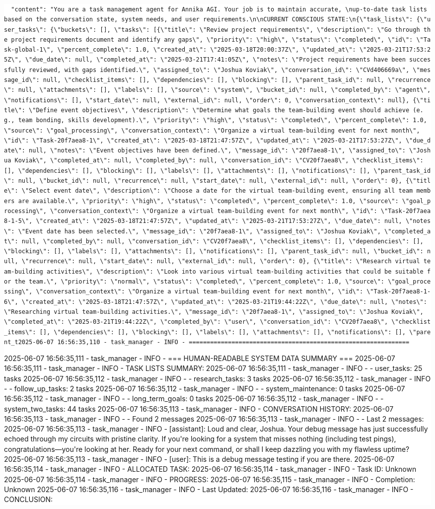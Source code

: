       "content": "You are a task management agent for Annika AGI. Your job is to maintain accurate, \nup-to-date task lists based on the conversation state, system needs, and user requirements.\n\nCURRENT CONSCIOUS STATE:\n{\"task_lists\": {\"user_tasks\": {\"buckets\": [], \"tasks\": [{\"title\": \"Review project requirements\", \"description\": \"Go through the project requirements document and identify any gaps\", \"priority\": \"high\", \"status\": \"completed\", \"id\": \"Task-global-1\", \"percent_complete\": 1.0, \"created_at\": \"2025-03-18T20:00:37Z\", \"updated_at\": \"2025-03-21T17:53:25Z\", \"due_date\": null, \"completed_at\": \"2025-03-21T17:41:05Z\", \"notes\": \"Project requirements have been successfully reviewed, with gaps identified.\", \"assigned_to\": \"Joshua Koviak\", \"conversation_id\": \"CVd406669a\", \"message_id\": null, \"checklist_items\": [], \"dependencies\": [], \"blocking\": [], \"parent_task_id\": null, \"recurrence\": null, \"attachments\": [], \"labels\": [], \"source\": \"system\", \"bucket_id\": null, \"completed_by\": \"agent\", \"notifications\": [], \"start_date\": null, \"external_id\": null, \"order\": 0, \"conversation_context\": null}, {\"title\": \"Define event objectives\", \"description\": \"Determine what goals the team-building event should achieve (e.g., team bonding, skills development).\", \"priority\": \"high\", \"status\": \"completed\", \"percent_complete\": 1.0, \"source\": \"goal_processing\", \"conversation_context\": \"Organize a virtual team-building event for next month\", \"id\": \"Task-20f7aea8-1\", \"created_at\": \"2025-03-18T21:47:57Z\", \"updated_at\": \"2025-03-21T17:53:27Z\", \"due_date\": null, \"notes\": \"Event objectives have been defined.\", \"message_id\": \"20f7aea8-1\", \"assigned_to\": \"Joshua Koviak\", \"completed_at\": null, \"completed_by\": null, \"conversation_id\": \"CV20f7aea8\", \"checklist_items\": [], \"dependencies\": [], \"blocking\": [], \"labels\": [], \"attachments\": [], \"notifications\": [], \"parent_task_id\": null, \"bucket_id\": null, \"recurrence\": null, \"start_date\": null, \"external_id\": null, \"order\": 0}, {\"title\": \"Select event date\", \"description\": \"Choose a date for the virtual team-building event, ensuring all team members are available.\", \"priority\": \"high\", \"status\": \"completed\", \"percent_complete\": 1.0, \"source\": \"goal_processing\", \"conversation_context\": \"Organize a virtual team-building event for next month\", \"id\": \"Task-20f7aea8-1-5\", \"created_at\": \"2025-03-18T21:47:57Z\", \"updated_at\": \"2025-03-21T17:53:27Z\", \"due_date\": null, \"notes\": \"Event date has been selected.\", \"message_id\": \"20f7aea8-1\", \"assigned_to\": \"Joshua Koviak\", \"completed_at\": null, \"completed_by\": null, \"conversation_id\": \"CV20f7aea8\", \"checklist_items\": [], \"dependencies\": [], \"blocking\": [], \"labels\": [], \"attachments\": [], \"notifications\": [], \"parent_task_id\": null, \"bucket_id\": null, \"recurrence\": null, \"start_date\": null, \"external_id\": null, \"order\": 0}, {\"title\": \"Research virtual team-building activities\", \"description\": \"Look into various virtual team-building activities that could be suitable for the team.\", \"priority\": \"normal\", \"status\": \"completed\", \"percent_complete\": 1.0, \"source\": \"goal_processing\", \"conversation_context\": \"Organize a virtual team-building event for next month\", \"id\": \"Task-20f7aea8-1-6\", \"created_at\": \"2025-03-18T21:47:57Z\", \"updated_at\": \"2025-03-21T19:44:22Z\", \"due_date\": null, \"notes\": \"Researching virtual team-building activities.\", \"message_id\": \"20f7aea8-1\", \"assigned_to\": \"Joshua Koviak\", \"completed_at\": \"2025-03-21T19:44:22Z\", \"completed_by\": \"user\", \"conversation_id\": \"CV20f7aea8\", \"checklist_items\": [], \"dependencies\": [], \"blocking\": [], \"labels\": [], \"attachments\": [], \"notifications\": [], \"parent_t2025-06-07 16:56:35,110 - task_manager - INFO - ==============================================================
2025-06-07 16:56:35,111 - task_manager - INFO - === HUMAN-READABLE SYSTEM DATA SUMMARY ===
2025-06-07 16:56:35,111 - task_manager - INFO - TASK LISTS SUMMARY:
2025-06-07 16:56:35,111 - task_manager - INFO - - user_tasks: 25 tasks
2025-06-07 16:56:35,112 - task_manager - INFO - - research_tasks: 3 tasks
2025-06-07 16:56:35,112 - task_manager - INFO - - follow_up_tasks: 2 tasks
2025-06-07 16:56:35,112 - task_manager - INFO - - system_maintenance: 0 tasks
2025-06-07 16:56:35,112 - task_manager - INFO - - long_term_goals: 0 tasks
2025-06-07 16:56:35,112 - task_manager - INFO - - system_two_tasks: 44 tasks
2025-06-07 16:56:35,113 - task_manager - INFO - CONVERSATION HISTORY:
2025-06-07 16:56:35,113 - task_manager - INFO - - Found 2 messages
2025-06-07 16:56:35,113 - task_manager - INFO - - Last 2 messages:
2025-06-07 16:56:35,113 - task_manager - INFO -   [assistant]: Loud and clear, Joshua. Your debug message has just successfully echoed through my circuits with pristine clarity. If you're looking for a system that misses nothing (including test pings), congratulations—you're looking at her. Ready for your next command, or shall I keep dazzling you with my flawless uptime?
2025-06-07 16:56:35,113 - task_manager - INFO -   [user]: This is a debug message testing if you are there.
2025-06-07 16:56:35,114 - task_manager - INFO - ALLOCATED TASK:
2025-06-07 16:56:35,114 - task_manager - INFO -   Task ID: Unknown
2025-06-07 16:56:35,114 - task_manager - INFO - PROGRESS:
2025-06-07 16:56:35,115 - task_manager - INFO -   Completion: Unknown
2025-06-07 16:56:35,116 - task_manager - INFO -   Last Updated:
2025-06-07 16:56:35,116 - task_manager - INFO - CONCLUSION: